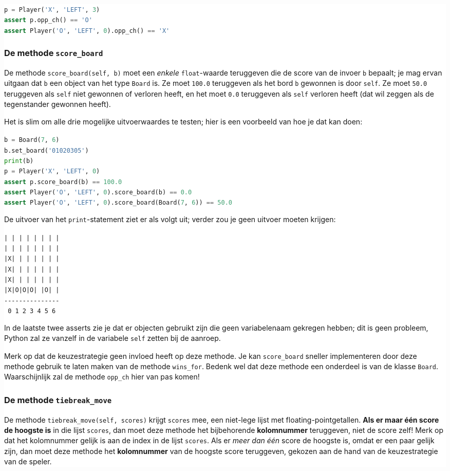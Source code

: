 ```python
p = Player('X', 'LEFT', 3)
assert p.opp_ch() == 'O'
assert Player('O', 'LEFT', 0).opp_ch() == 'X'
```

### De methode `score_board`

De methode `score_board(self, b)` moet een *enkele* `float`-waarde teruggeven die de score van de invoer `b` bepaalt; je mag ervan uitgaan dat `b` een object van het type `Board` is. Ze moet `100.0` teruggeven als het bord `b` gewonnen is door `self`. Ze moet `50.0` teruggeven als `self` niet gewonnen of verloren heeft, en het moet `0.0` teruggeven als `self` verloren heeft (dat wil zeggen als de tegenstander gewonnen heeft).

Het is slim om alle drie mogelijke uitvoerwaardes te testen; hier is een voorbeeld van hoe je dat kan doen:

```python
b = Board(7, 6)
b.set_board('01020305')
print(b)
p = Player('X', 'LEFT', 0)
assert p.score_board(b) == 100.0
assert Player('O', 'LEFT', 0).score_board(b) == 0.0
assert Player('O', 'LEFT', 0).score_board(Board(7, 6)) == 50.0
```

De uitvoer van het `print`-statement ziet er als volgt uit; verder zou je geen uitvoer moeten krijgen:

```text
| | | | | | | |
| | | | | | | |
|X| | | | | | |
|X| | | | | | |
|X| | | | | | |
|X|O|O|O| |O| |
---------------
 0 1 2 3 4 5 6
```

In de laatste twee asserts zie je dat er objecten gebruikt zijn die geen variabelenaam gekregen hebben; dit is geen probleem, Python zal ze vanzelf in de variabele `self` zetten bij de aanroep.

Merk op dat de keuzestrategie geen invloed heeft op deze methode. Je kan `score_board` sneller implementeren door
deze methode gebruik te laten maken van de methode `wins_for`. Bedenk wel dat deze methode een onderdeel is van de
klasse `Board`. Waarschijnlijk zal de methode `opp_ch` hier van pas komen!

### De methode `tiebreak_move`

De methode `tiebreak_move(self, scores)` krijgt `scores` mee, een niet-lege lijst met floating-pointgetallen. **Als er maar één score de hoogste is** in die lijst `scores`, dan moet deze methode het bijbehorende **kolomnummer** teruggeven, niet de score zelf! Merk op dat het kolomnummer gelijk is aan de index in de lijst `scores`. Als er *meer dan één* score de hoogste is, omdat er een paar gelijk zijn, dan moet deze methode het **kolomnummer** van de hoogste score teruggeven, gekozen aan de hand van de keuzestrategie van de speler.
